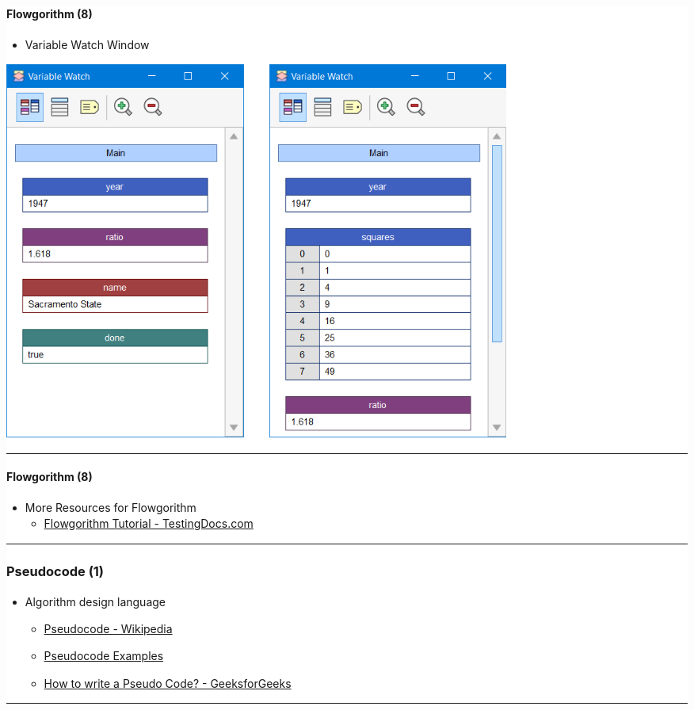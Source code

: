 <style scoped>section{ font-size: 25px; }</style>

#### Flowgorithm (8)

- Variable Watch Window

![center h:450px](assets/2022-10-01-13-52-59-image.png)

---

<style scoped>section{ font-size: 25px; }</style>

#### Flowgorithm (8)

- More Resources for Flowgorithm
  - [Flowgorithm Tutorial - TestingDocs.com](https://www.testingdocs.com/flowgorithm-flowchart-tutorial/)

---

<style scoped>section{ font-size: 25px; }</style>

### Pseudocode (1)

- Algorithm design language

  - [Pseudocode - Wikipedia](https://en.wikipedia.org/wiki/Pseudocode)

  - [Pseudocode Examples](https://www.unf.edu/~broggio/cop2221/2221pseu.htm)

  - [How to write a Pseudo Code? - GeeksforGeeks](https://www.geeksforgeeks.org/how-to-write-a-pseudo-code/)

---